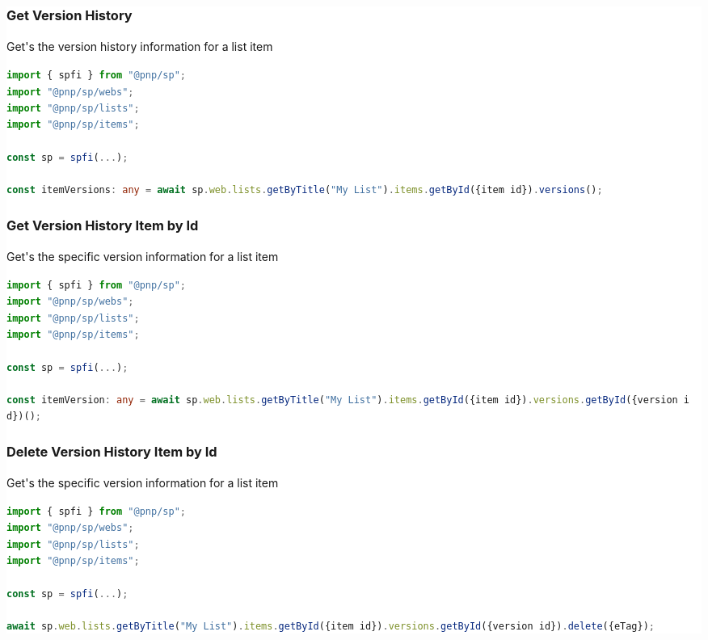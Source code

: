 ### Get Version History

Get's the version history information for a list item

```TypeScript
import { spfi } from "@pnp/sp";
import "@pnp/sp/webs";
import "@pnp/sp/lists";
import "@pnp/sp/items";

const sp = spfi(...);

const itemVersions: any = await sp.web.lists.getByTitle("My List").items.getById({item id}).versions();
```

### Get Version History Item by Id

Get's the specific version information for a list item

```TypeScript
import { spfi } from "@pnp/sp";
import "@pnp/sp/webs";
import "@pnp/sp/lists";
import "@pnp/sp/items";

const sp = spfi(...);

const itemVersion: any = await sp.web.lists.getByTitle("My List").items.getById({item id}).versions.getById({version id})();
```

### Delete Version History Item by Id

Get's the specific version information for a list item

```TypeScript
import { spfi } from "@pnp/sp";
import "@pnp/sp/webs";
import "@pnp/sp/lists";
import "@pnp/sp/items";

const sp = spfi(...);

await sp.web.lists.getByTitle("My List").items.getById({item id}).versions.getById({version id}).delete({eTag});
```
